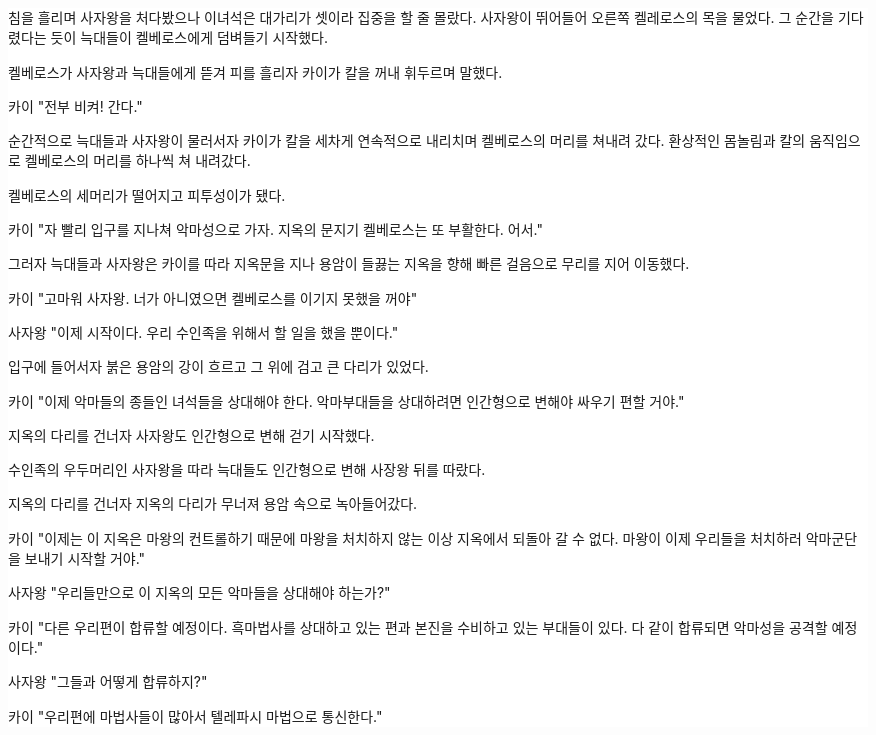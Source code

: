 
침을 흘리며 사자왕을 처다봤으나 이녀석은 대가리가 셋이라 집중을 할 줄 몰랐다.
사자왕이 뛰어들어 오른쪽 켈레로스의 목을 물었다.
그 순간을 기다렸다는 듯이 늑대들이 켈베로스에게 덤벼들기 시작했다.


켈베로스가 사자왕과 늑대들에게 뜯겨 피를 흘리자 카이가 칼을 꺼내 휘두르며 말했다.


카이
"전부 비켜! 간다."


순간적으로 늑대들과 사자왕이 물러서자 카이가 칼을 세차게 연속적으로 내리치며 켈베로스의 머리를 쳐내려 갔다. 환상적인 몸놀림과 칼의 움직임으로 켈베로스의 머리를 하나씩 쳐 내려갔다.


켈베로스의 세머리가 떨어지고 피투성이가 됐다.


카이
"자 빨리 입구를 지나쳐 악마성으로 가자. 지옥의 문지기 켈베로스는 또 부활한다. 어서."


그러자 늑대들과 사자왕은 카이를 따라 지옥문을 지나 용암이 들끓는 지옥을 향해 빠른 걸음으로 무리를 지어 이동했다.


카이
"고마워 사자왕. 너가 아니였으면 켈베로스를 이기지 못했을 꺼야"


사자왕
"이제 시작이다. 우리 수인족을 위해서 할 일을 했을 뿐이다."


입구에 들어서자 붉은 용암의 강이 흐르고 그 위에 검고 큰 다리가 있었다.


카이
"이제 악마들의 종들인 녀석들을 상대해야 한다. 악마부대들을 상대하려면 인간형으로 변해야 싸우기 편할 거야."


지옥의 다리를 건너자 사자왕도 인간형으로 변해 걷기 시작했다.


수인족의 우두머리인 사자왕을 따라 늑대들도 인간형으로 변해 사장왕 뒤를 따랐다.


지옥의 다리를 건너자 지옥의 다리가 무너져 용암 속으로 녹아들어갔다.


카이
"이제는 이 지옥은 마왕의 컨트롤하기 때문에 마왕을 처치하지 않는 이상 지옥에서 되돌아 갈 수 없다. 마왕이 이제 우리들을 처치하러 악마군단을 보내기 시작할 거야."


사자왕
"우리들만으로 이 지옥의 모든 악마들을 상대해야 하는가?"


카이
"다른 우리편이 합류할 예정이다. 흑마법사를 상대하고 있는 편과 본진을 수비하고 있는 부대들이 있다. 다 같이 합류되면 악마성을 공격할 예정이다."


사자왕
"그들과 어떻게 합류하지?"


카이
"우리편에 마법사들이 많아서 텔레파시 마법으로 통신한다."
